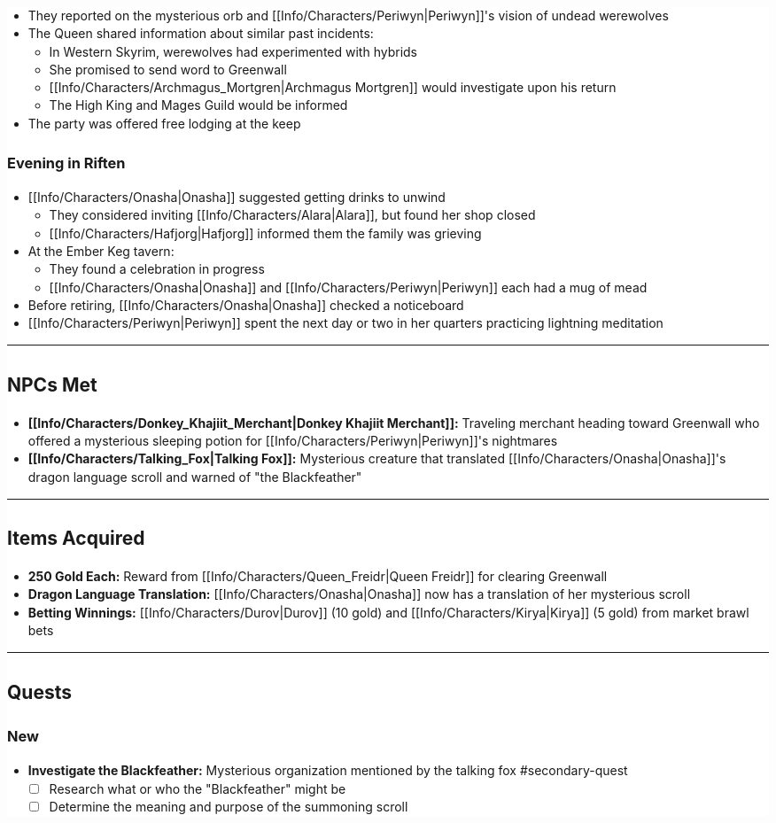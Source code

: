   - They reported on the mysterious orb and [[Info/Characters/Periwyn\|Periwyn]]'s vision of undead werewolves
  - The Queen shared information about similar past incidents:
    - In Western Skyrim, werewolves had experimented with hybrids
    - She promised to send word to Greenwall
    - [[Info/Characters/Archmagus_Mortgren\|Archmagus Mortgren]] would investigate upon his return
    - The High King and Mages Guild would be informed
  - The party was offered free lodging at the keep

### Evening in Riften

- [[Info/Characters/Onasha\|Onasha]] suggested getting drinks to unwind
  - They considered inviting [[Info/Characters/Alara\|Alara]], but found her shop closed
  - [[Info/Characters/Hafjorg\|Hafjorg]] informed them the family was grieving
- At the Ember Keg tavern:
  - They found a celebration in progress
  - [[Info/Characters/Onasha\|Onasha]] and [[Info/Characters/Periwyn\|Periwyn]] each had a mug of mead
- Before retiring, [[Info/Characters/Onasha\|Onasha]] checked a noticeboard
- [[Info/Characters/Periwyn\|Periwyn]] spent the next day or two in her quarters practicing lightning meditation

---

## NPCs Met

- **[[Info/Characters/Donkey_Khajiit_Merchant\|Donkey Khajiit Merchant]]:** Traveling merchant heading toward Greenwall who offered a mysterious sleeping potion for [[Info/Characters/Periwyn\|Periwyn]]'s nightmares
- **[[Info/Characters/Talking_Fox\|Talking Fox]]:** Mysterious creature that translated [[Info/Characters/Onasha\|Onasha]]'s dragon language scroll and warned of "the Blackfeather"

---

## Items Acquired

- **250 Gold Each:** Reward from [[Info/Characters/Queen_Freidr\|Queen Freidr]] for clearing Greenwall
- **Dragon Language Translation:** [[Info/Characters/Onasha\|Onasha]] now has a translation of her mysterious scroll
- **Betting Winnings:** [[Info/Characters/Durov\|Durov]] (10 gold) and [[Info/Characters/Kirya\|Kirya]] (5 gold) from market brawl bets

---

## Quests

### New
- **Investigate the Blackfeather:** Mysterious organization mentioned by the talking fox #secondary-quest
  - [ ] Research what or who the "Blackfeather" might be
  - [ ] Determine the meaning and purpose of the summoning scroll
